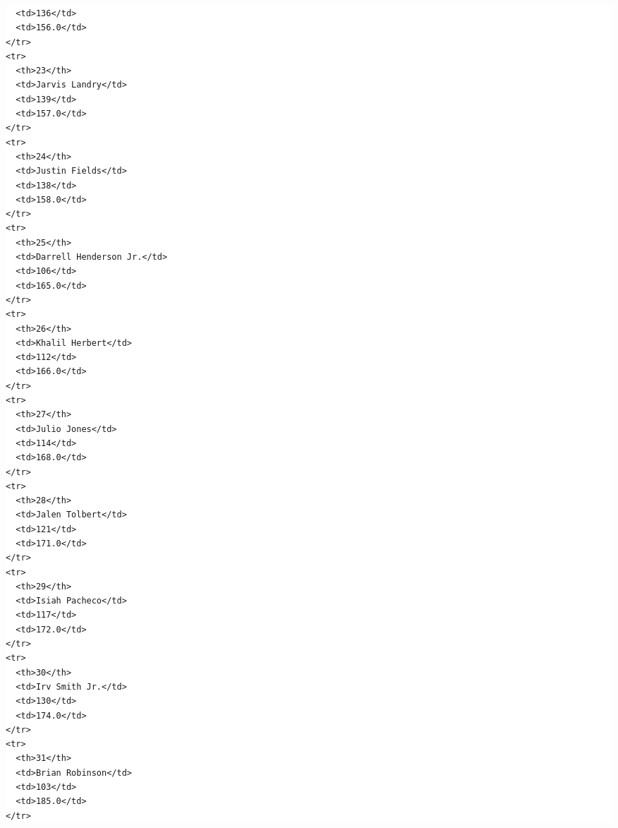       <td>136</td>
      <td>156.0</td>
    </tr>
    <tr>
      <th>23</th>
      <td>Jarvis Landry</td>
      <td>139</td>
      <td>157.0</td>
    </tr>
    <tr>
      <th>24</th>
      <td>Justin Fields</td>
      <td>138</td>
      <td>158.0</td>
    </tr>
    <tr>
      <th>25</th>
      <td>Darrell Henderson Jr.</td>
      <td>106</td>
      <td>165.0</td>
    </tr>
    <tr>
      <th>26</th>
      <td>Khalil Herbert</td>
      <td>112</td>
      <td>166.0</td>
    </tr>
    <tr>
      <th>27</th>
      <td>Julio Jones</td>
      <td>114</td>
      <td>168.0</td>
    </tr>
    <tr>
      <th>28</th>
      <td>Jalen Tolbert</td>
      <td>121</td>
      <td>171.0</td>
    </tr>
    <tr>
      <th>29</th>
      <td>Isiah Pacheco</td>
      <td>117</td>
      <td>172.0</td>
    </tr>
    <tr>
      <th>30</th>
      <td>Irv Smith Jr.</td>
      <td>130</td>
      <td>174.0</td>
    </tr>
    <tr>
      <th>31</th>
      <td>Brian Robinson</td>
      <td>103</td>
      <td>185.0</td>
    </tr>
  </tbody>
</table>
